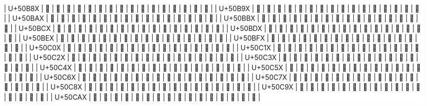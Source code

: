 | U+50B8X | &#x50B80; | &#x50B81; | &#x50B82; | &#x50B83; | &#x50B84; | &#x50B85; | &#x50B86; | &#x50B87; | &#x50B88; | &#x50B89; | &#x50B8A; | &#x50B8B; | &#x50B8C; | &#x50B8D; | &#x50B8E; | &#x50B8F; |
| U+50B9X | &#x50B90; | &#x50B91; | &#x50B92; | &#x50B93; | &#x50B94; | &#x50B95; | &#x50B96; | &#x50B97; | &#x50B98; | &#x50B99; | &#x50B9A; | &#x50B9B; | &#x50B9C; | &#x50B9D; | &#x50B9E; | &#x50B9F; |
| U+50BAX | &#x50BA0; | &#x50BA1; | &#x50BA2; | &#x50BA3; | &#x50BA4; | &#x50BA5; | &#x50BA6; | &#x50BA7; | &#x50BA8; | &#x50BA9; | &#x50BAA; | &#x50BAB; | &#x50BAC; | &#x50BAD; | &#x50BAE; | &#x50BAF; |
| U+50BBX | &#x50BB0; | &#x50BB1; | &#x50BB2; | &#x50BB3; | &#x50BB4; | &#x50BB5; | &#x50BB6; | &#x50BB7; | &#x50BB8; | &#x50BB9; | &#x50BBA; | &#x50BBB; | &#x50BBC; | &#x50BBD; | &#x50BBE; | &#x50BBF; |
| U+50BCX | &#x50BC0; | &#x50BC1; | &#x50BC2; | &#x50BC3; | &#x50BC4; | &#x50BC5; | &#x50BC6; | &#x50BC7; | &#x50BC8; | &#x50BC9; | &#x50BCA; | &#x50BCB; | &#x50BCC; | &#x50BCD; | &#x50BCE; | &#x50BCF; |
| U+50BDX | &#x50BD0; | &#x50BD1; | &#x50BD2; | &#x50BD3; | &#x50BD4; | &#x50BD5; | &#x50BD6; | &#x50BD7; | &#x50BD8; | &#x50BD9; | &#x50BDA; | &#x50BDB; | &#x50BDC; | &#x50BDD; | &#x50BDE; | &#x50BDF; |
| U+50BEX | &#x50BE0; | &#x50BE1; | &#x50BE2; | &#x50BE3; | &#x50BE4; | &#x50BE5; | &#x50BE6; | &#x50BE7; | &#x50BE8; | &#x50BE9; | &#x50BEA; | &#x50BEB; | &#x50BEC; | &#x50BED; | &#x50BEE; | &#x50BEF; |
| U+50BFX | &#x50BF0; | &#x50BF1; | &#x50BF2; | &#x50BF3; | &#x50BF4; | &#x50BF5; | &#x50BF6; | &#x50BF7; | &#x50BF8; | &#x50BF9; | &#x50BFA; | &#x50BFB; | &#x50BFC; | &#x50BFD; | &#x50BFE; | &#x50BFF; |
| U+50C0X | &#x50C00; | &#x50C01; | &#x50C02; | &#x50C03; | &#x50C04; | &#x50C05; | &#x50C06; | &#x50C07; | &#x50C08; | &#x50C09; | &#x50C0A; | &#x50C0B; | &#x50C0C; | &#x50C0D; | &#x50C0E; | &#x50C0F; |
| U+50C1X | &#x50C10; | &#x50C11; | &#x50C12; | &#x50C13; | &#x50C14; | &#x50C15; | &#x50C16; | &#x50C17; | &#x50C18; | &#x50C19; | &#x50C1A; | &#x50C1B; | &#x50C1C; | &#x50C1D; | &#x50C1E; | &#x50C1F; |
| U+50C2X | &#x50C20; | &#x50C21; | &#x50C22; | &#x50C23; | &#x50C24; | &#x50C25; | &#x50C26; | &#x50C27; | &#x50C28; | &#x50C29; | &#x50C2A; | &#x50C2B; | &#x50C2C; | &#x50C2D; | &#x50C2E; | &#x50C2F; |
| U+50C3X | &#x50C30; | &#x50C31; | &#x50C32; | &#x50C33; | &#x50C34; | &#x50C35; | &#x50C36; | &#x50C37; | &#x50C38; | &#x50C39; | &#x50C3A; | &#x50C3B; | &#x50C3C; | &#x50C3D; | &#x50C3E; | &#x50C3F; |
| U+50C4X | &#x50C40; | &#x50C41; | &#x50C42; | &#x50C43; | &#x50C44; | &#x50C45; | &#x50C46; | &#x50C47; | &#x50C48; | &#x50C49; | &#x50C4A; | &#x50C4B; | &#x50C4C; | &#x50C4D; | &#x50C4E; | &#x50C4F; |
| U+50C5X | &#x50C50; | &#x50C51; | &#x50C52; | &#x50C53; | &#x50C54; | &#x50C55; | &#x50C56; | &#x50C57; | &#x50C58; | &#x50C59; | &#x50C5A; | &#x50C5B; | &#x50C5C; | &#x50C5D; | &#x50C5E; | &#x50C5F; |
| U+50C6X | &#x50C60; | &#x50C61; | &#x50C62; | &#x50C63; | &#x50C64; | &#x50C65; | &#x50C66; | &#x50C67; | &#x50C68; | &#x50C69; | &#x50C6A; | &#x50C6B; | &#x50C6C; | &#x50C6D; | &#x50C6E; | &#x50C6F; |
| U+50C7X | &#x50C70; | &#x50C71; | &#x50C72; | &#x50C73; | &#x50C74; | &#x50C75; | &#x50C76; | &#x50C77; | &#x50C78; | &#x50C79; | &#x50C7A; | &#x50C7B; | &#x50C7C; | &#x50C7D; | &#x50C7E; | &#x50C7F; |
| U+50C8X | &#x50C80; | &#x50C81; | &#x50C82; | &#x50C83; | &#x50C84; | &#x50C85; | &#x50C86; | &#x50C87; | &#x50C88; | &#x50C89; | &#x50C8A; | &#x50C8B; | &#x50C8C; | &#x50C8D; | &#x50C8E; | &#x50C8F; |
| U+50C9X | &#x50C90; | &#x50C91; | &#x50C92; | &#x50C93; | &#x50C94; | &#x50C95; | &#x50C96; | &#x50C97; | &#x50C98; | &#x50C99; | &#x50C9A; | &#x50C9B; | &#x50C9C; | &#x50C9D; | &#x50C9E; | &#x50C9F; |
| U+50CAX | &#x50CA0; | &#x50CA1; | &#x50CA2; | &#x50CA3; | &#x50CA4; | &#x50CA5; | &#x50CA6; | &#x50CA7; | &#x50CA8; | &#x50CA9; | &#x50CAA; | &#x50CAB; | &#x50CAC; | &#x50CAD; | &#x50CAE; | &#x50CAF; |
